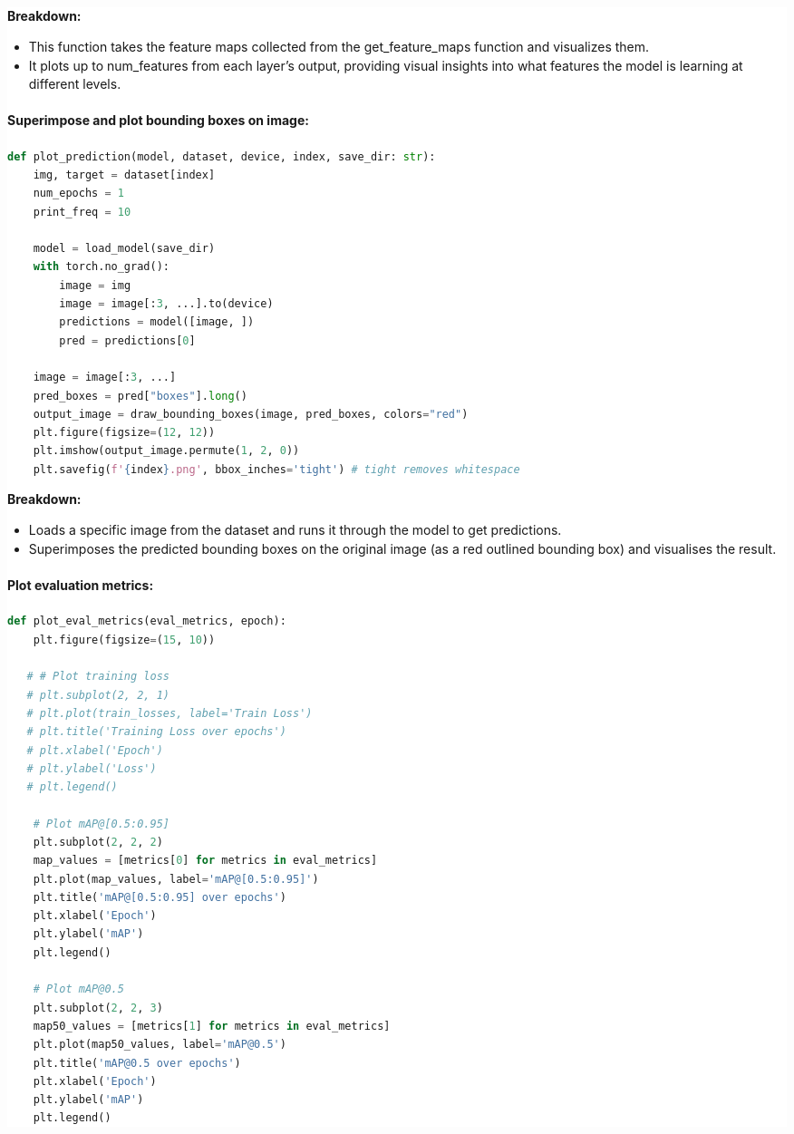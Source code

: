 **Breakdown:**  
- This function takes the feature maps collected from the
get_feature_maps function and visualizes them.  
- It plots up to num_features from each layer’s output, providing visual
insights into what features the model is learning at different levels.

#### Superimpose and plot bounding boxes on image:

``` python
def plot_prediction(model, dataset, device, index, save_dir: str):
    img, target = dataset[index]
    num_epochs = 1
    print_freq = 10  

    model = load_model(save_dir)
    with torch.no_grad():
        image = img
        image = image[:3, ...].to(device)
        predictions = model([image, ])
        pred = predictions[0]

    image = image[:3, ...]
    pred_boxes = pred["boxes"].long()
    output_image = draw_bounding_boxes(image, pred_boxes, colors="red")
    plt.figure(figsize=(12, 12))
    plt.imshow(output_image.permute(1, 2, 0))
    plt.savefig(f'{index}.png', bbox_inches='tight') # tight removes whitespace
```

**Breakdown:**  
- Loads a specific image from the dataset and runs it through the model
to get predictions.  
- Superimposes the predicted bounding boxes on the original image (as a
red outlined bounding box) and visualises the result.  

#### Plot evaluation metrics:

``` python
def plot_eval_metrics(eval_metrics, epoch):
    plt.figure(figsize=(15, 10))
    
   # # Plot training loss
   # plt.subplot(2, 2, 1)
   # plt.plot(train_losses, label='Train Loss')
   # plt.title('Training Loss over epochs')
   # plt.xlabel('Epoch')
   # plt.ylabel('Loss')
   # plt.legend()
    
    # Plot mAP@[0.5:0.95]
    plt.subplot(2, 2, 2)
    map_values = [metrics[0] for metrics in eval_metrics]
    plt.plot(map_values, label='mAP@[0.5:0.95]')
    plt.title('mAP@[0.5:0.95] over epochs')
    plt.xlabel('Epoch')
    plt.ylabel('mAP')
    plt.legend()
    
    # Plot mAP@0.5
    plt.subplot(2, 2, 3)
    map50_values = [metrics[1] for metrics in eval_metrics]
    plt.plot(map50_values, label='mAP@0.5')
    plt.title('mAP@0.5 over epochs')
    plt.xlabel('Epoch')
    plt.ylabel('mAP')
    plt.legend()
```